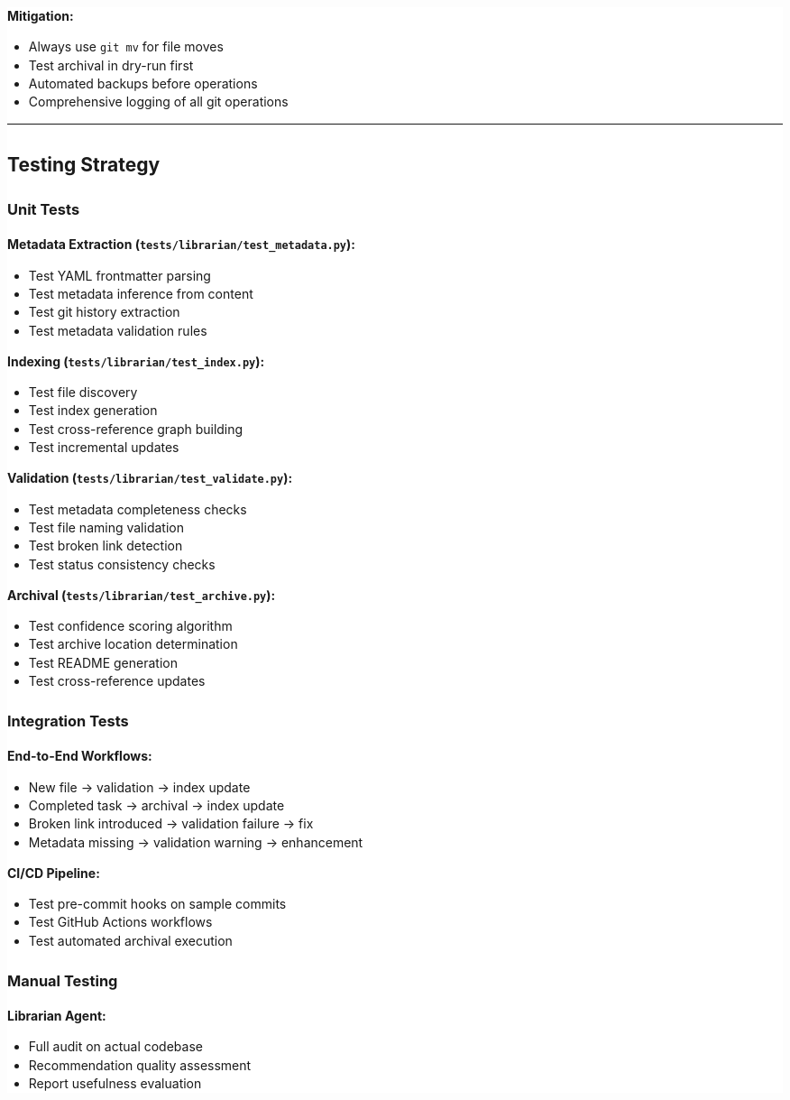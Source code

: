 **Mitigation:**
- Always use `git mv` for file moves
- Test archival in dry-run first
- Automated backups before operations
- Comprehensive logging of all git operations

---

## Testing Strategy

### Unit Tests

**Metadata Extraction (`tests/librarian/test_metadata.py`):**
- Test YAML frontmatter parsing
- Test metadata inference from content
- Test git history extraction
- Test metadata validation rules

**Indexing (`tests/librarian/test_index.py`):**
- Test file discovery
- Test index generation
- Test cross-reference graph building
- Test incremental updates

**Validation (`tests/librarian/test_validate.py`):**
- Test metadata completeness checks
- Test file naming validation
- Test broken link detection
- Test status consistency checks

**Archival (`tests/librarian/test_archive.py`):**
- Test confidence scoring algorithm
- Test archive location determination
- Test README generation
- Test cross-reference updates

### Integration Tests

**End-to-End Workflows:**
- New file → validation → index update
- Completed task → archival → index update
- Broken link introduced → validation failure → fix
- Metadata missing → validation warning → enhancement

**CI/CD Pipeline:**
- Test pre-commit hooks on sample commits
- Test GitHub Actions workflows
- Test automated archival execution

### Manual Testing

**Librarian Agent:**
- Full audit on actual codebase
- Recommendation quality assessment
- Report usefulness evaluation
